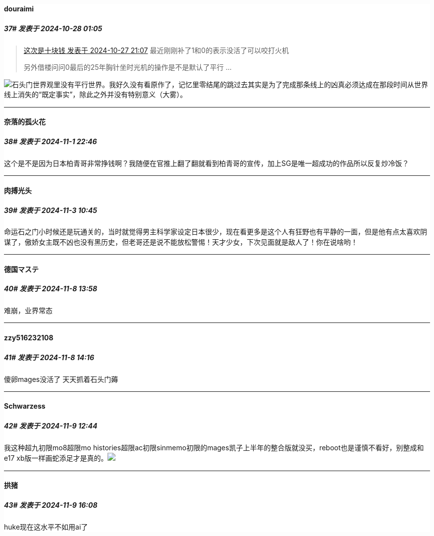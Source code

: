 ####  douraimi  
##### 37#       发表于 2024-10-28 01:05

<blockquote><a href="httphttps://bbs.saraba1st.com/2b/forum.php?mod=redirect&amp;goto=findpost&amp;pid=66555102&amp;ptid=2197148" target="_blank">这次是十块钱 发表于 2024-10-27 21:07</a>
最近刚刚补了1和0的表示没活了可以咬打火机

另外借楼问问0最后的25年胸针坐时光机的操作是不是默认了平行 ...</blockquote>
<img src="https://static.saraba1st.com/image/smiley/face2017/037.png" referrerpolicy="no-referrer">石头门世界观里没有平行世界。我好久没有看原作了，记忆里零结尾的跳过去其实是为了完成那条线上的凶真必须达成在那段时间从世界线上消失的“既定事实”，除此之外并没有特别意义（大雾）。

*****

####  奈落的孤火花  
##### 38#       发表于 2024-11-1 22:46

这个是不是因为日本柏青哥非常挣钱啊？我随便在官推上翻了翻就看到柏青哥的宣传，加上SG是唯一超成功的作品所以反复炒冷饭？

*****

####  肉搏光头  
##### 39#       发表于 2024-11-3 10:45

命运石之门小时候还是玩通关的，当时就觉得男主科学家设定日本很少，现在看更多是这个人有狂野也有平静的一面，但是他有点太喜欢阴谋了，傲娇女主既不凶也没有黑历史，但老哥还是说不能放松警惕！天才少女，下次见面就是敌人了！你在说啥哟！

*****

####  德国マステ  
##### 40#       发表于 2024-11-8 13:58

难崩，业界常态


*****

####  zzy516232108  
##### 41#       发表于 2024-11-8 14:16

傻卵mages没活了 天天抓着石头门薅


*****

####  Schwarzess  
##### 42#       发表于 2024-11-9 12:44

我这种超九初限mo8超限mo histories超限ac初限sinmemo初限的mages凯子上半年的整合版就没买，reboot也是谨慎不看好，别整成和e17 xb版一样画蛇添足才是真的。<img src="https://static.saraba1st.com/image/smiley/face2017/067.png" referrerpolicy="no-referrer">


*****

####  拱猪  
##### 43#       发表于 2024-11-9 16:08

huke现在这水平不如用ai了

